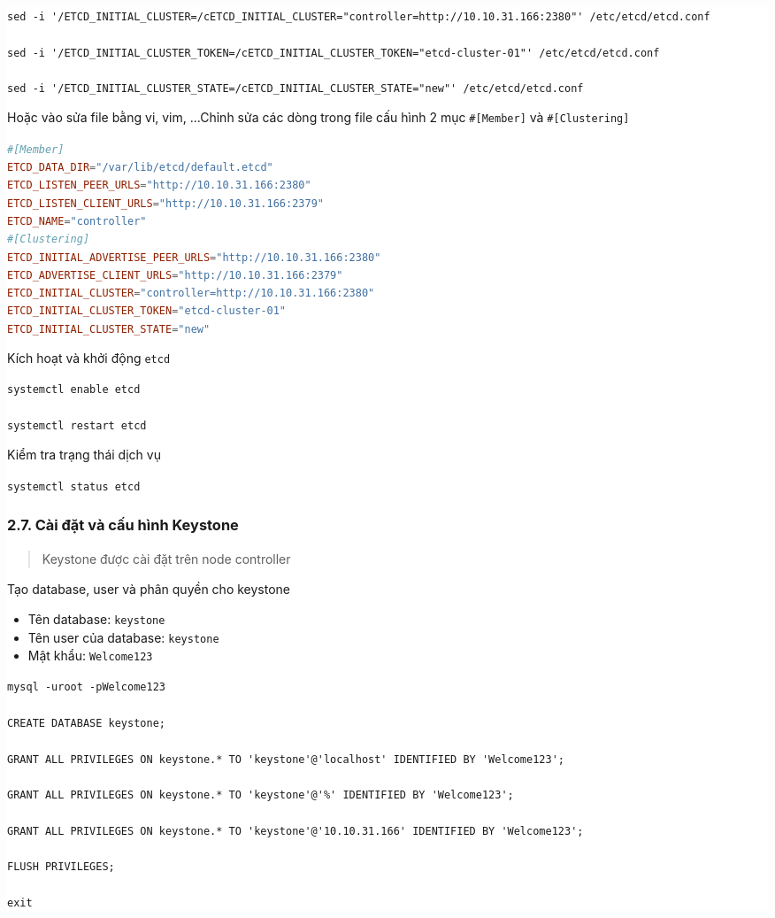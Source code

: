 ```
sed -i '/ETCD_INITIAL_CLUSTER=/cETCD_INITIAL_CLUSTER="controller=http://10.10.31.166:2380"' /etc/etcd/etcd.conf

sed -i '/ETCD_INITIAL_CLUSTER_TOKEN=/cETCD_INITIAL_CLUSTER_TOKEN="etcd-cluster-01"' /etc/etcd/etcd.conf

sed -i '/ETCD_INITIAL_CLUSTER_STATE=/cETCD_INITIAL_CLUSTER_STATE="new"' /etc/etcd/etcd.conf
```

Hoặc vào sửa file bằng vi, vim, ...Chỉnh sửa các dòng trong file cấu hình 2 mục `#[Member]` và `#[Clustering]`
```conf
#[Member]
ETCD_DATA_DIR="/var/lib/etcd/default.etcd"
ETCD_LISTEN_PEER_URLS="http://10.10.31.166:2380"
ETCD_LISTEN_CLIENT_URLS="http://10.10.31.166:2379"
ETCD_NAME="controller"
#[Clustering]
ETCD_INITIAL_ADVERTISE_PEER_URLS="http://10.10.31.166:2380"
ETCD_ADVERTISE_CLIENT_URLS="http://10.10.31.166:2379"
ETCD_INITIAL_CLUSTER="controller=http://10.10.31.166:2380"
ETCD_INITIAL_CLUSTER_TOKEN="etcd-cluster-01"
ETCD_INITIAL_CLUSTER_STATE="new"
```

Kích hoạt và khởi động `etcd`
```
systemctl enable etcd

systemctl restart etcd
```

Kiểm tra trạng thái dịch vụ
```
systemctl status etcd
```

### 2.7. Cài đặt và cấu hình Keystone
> Keystone được cài đặt trên node controller

Tạo database, user và phân quyền cho keystone
- Tên database: `keystone`
- Tên user của database: `keystone`
- Mật khẩu: `Welcome123`

```
mysql -uroot -pWelcome123

CREATE DATABASE keystone;

GRANT ALL PRIVILEGES ON keystone.* TO 'keystone'@'localhost' IDENTIFIED BY 'Welcome123';

GRANT ALL PRIVILEGES ON keystone.* TO 'keystone'@'%' IDENTIFIED BY 'Welcome123';

GRANT ALL PRIVILEGES ON keystone.* TO 'keystone'@'10.10.31.166' IDENTIFIED BY 'Welcome123';

FLUSH PRIVILEGES;

exit
```
